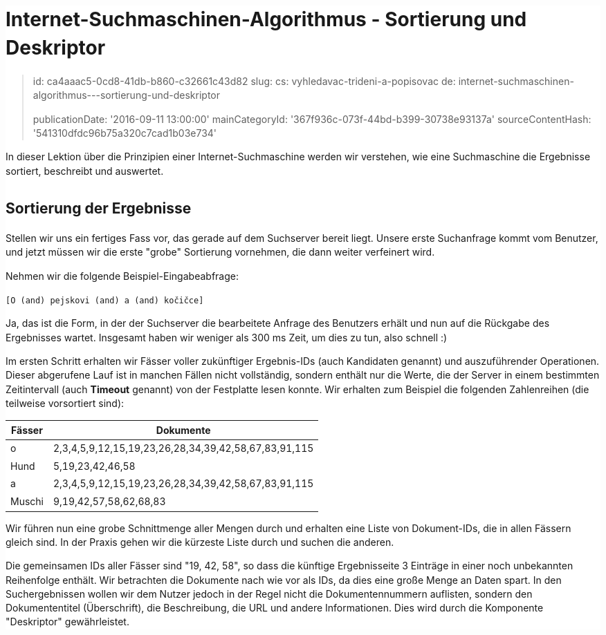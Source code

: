 Internet-Suchmaschinen-Algorithmus - Sortierung und Deskriptor
==============================================================

> id: ca4aaac5-0cd8-41db-b860-c32661c43d82
> slug:
> 	cs: vyhledavac-trideni-a-popisovac
> 	de: internet-suchmaschinen-algorithmus---sortierung-und-deskriptor
> 
> publicationDate: '2016-09-11 13:00:00'
> mainCategoryId: '367f936c-073f-44bd-b399-30738e93137a'
> sourceContentHash: '541310dfdc96b75a320c7cad1b03e734'

In dieser Lektion über die Prinzipien einer Internet-Suchmaschine werden wir verstehen, wie eine Suchmaschine die Ergebnisse sortiert, beschreibt und auswertet.

Sortierung der Ergebnisse
----------------

Stellen wir uns ein fertiges Fass vor, das gerade auf dem Suchserver bereit liegt. Unsere erste Suchanfrage kommt vom Benutzer, und jetzt müssen wir die erste "grobe" Sortierung vornehmen, die dann weiter verfeinert wird.

Nehmen wir die folgende Beispiel-Eingabeabfrage:

```txt
[O (and) pejskovi (and) a (and) kočičce]
```

Ja, das ist die Form, in der der Suchserver die bearbeitete Anfrage des Benutzers erhält und nun auf die Rückgabe des Ergebnisses wartet. Insgesamt haben wir weniger als 300 ms Zeit, um dies zu tun, also schnell :)

Im ersten Schritt erhalten wir Fässer voller zukünftiger Ergebnis-IDs (auch Kandidaten genannt) und auszuführender Operationen. Dieser abgerufene Lauf ist in manchen Fällen nicht vollständig, sondern enthält nur die Werte, die der Server in einem bestimmten Zeitintervall (auch **Timeout** genannt) von der Festplatte lesen konnte. Wir erhalten zum Beispiel die folgenden Zahlenreihen (die teilweise vorsortiert sind):

| Fässer | Dokumente |
|-------|---------|
| o | 2,3,4,5,9,12,15,19,23,26,28,34,39,42,58,67,83,91,115 |
| Hund | 5,19,23,42,46,58 |
| a | 2,3,4,5,9,12,15,19,23,26,28,34,39,42,58,67,83,91,115 |
| Muschi | 9,19,42,57,58,62,68,83 |

Wir führen nun eine grobe Schnittmenge aller Mengen durch und erhalten eine Liste von Dokument-IDs, die in allen Fässern gleich sind. In der Praxis gehen wir die kürzeste Liste durch und suchen die anderen.

Die gemeinsamen IDs aller Fässer sind "19, 42, 58", so dass die künftige Ergebnisseite 3 Einträge in einer noch unbekannten Reihenfolge enthält. Wir betrachten die Dokumente nach wie vor als IDs, da dies eine große Menge an Daten spart. In den Suchergebnissen wollen wir dem Nutzer jedoch in der Regel nicht die Dokumentennummern auflisten, sondern den Dokumententitel (Überschrift), die Beschreibung, die URL und andere Informationen. Dies wird durch die Komponente "Deskriptor" gewährleistet.

